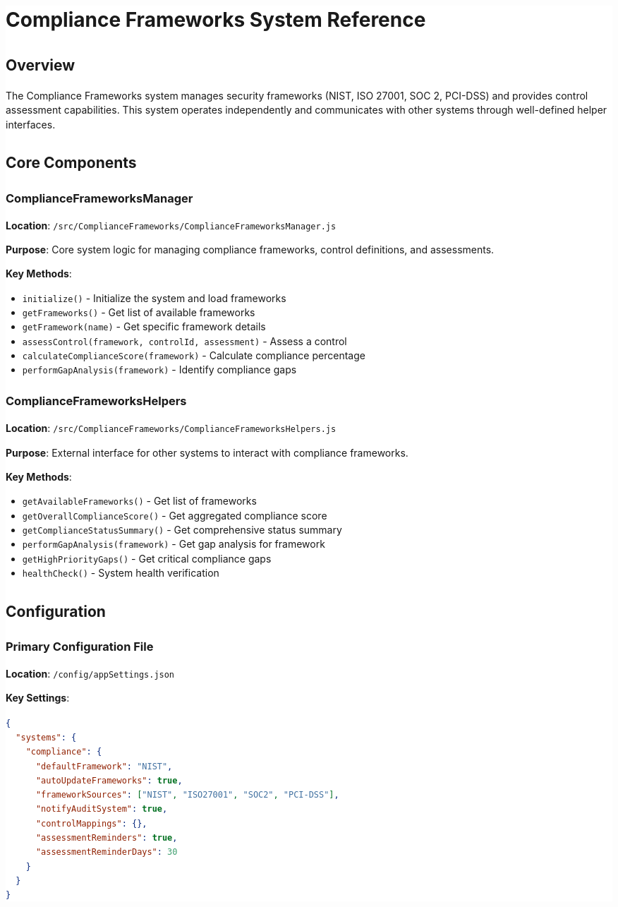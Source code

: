 # Compliance Frameworks System Reference

## Overview
The Compliance Frameworks system manages security frameworks (NIST, ISO 27001, SOC 2, PCI-DSS) and provides control assessment capabilities. This system operates independently and communicates with other systems through well-defined helper interfaces.

## Core Components

### ComplianceFrameworksManager
**Location**: `/src/ComplianceFrameworks/ComplianceFrameworksManager.js`

**Purpose**: Core system logic for managing compliance frameworks, control definitions, and assessments.

**Key Methods**:
- `initialize()` - Initialize the system and load frameworks
- `getFrameworks()` - Get list of available frameworks
- `getFramework(name)` - Get specific framework details
- `assessControl(framework, controlId, assessment)` - Assess a control
- `calculateComplianceScore(framework)` - Calculate compliance percentage
- `performGapAnalysis(framework)` - Identify compliance gaps

### ComplianceFrameworksHelpers
**Location**: `/src/ComplianceFrameworks/ComplianceFrameworksHelpers.js`

**Purpose**: External interface for other systems to interact with compliance frameworks.

**Key Methods**:
- `getAvailableFrameworks()` - Get list of frameworks
- `getOverallComplianceScore()` - Get aggregated compliance score
- `getComplianceStatusSummary()` - Get comprehensive status summary
- `performGapAnalysis(framework)` - Get gap analysis for framework
- `getHighPriorityGaps()` - Get critical compliance gaps
- `healthCheck()` - System health verification

## Configuration

### Primary Configuration File
**Location**: `/config/appSettings.json`

**Key Settings**:
```json
{
  "systems": {
    "compliance": {
      "defaultFramework": "NIST",
      "autoUpdateFrameworks": true,
      "frameworkSources": ["NIST", "ISO27001", "SOC2", "PCI-DSS"],
      "notifyAuditSystem": true,
      "controlMappings": {},
      "assessmentReminders": true,
      "assessmentReminderDays": 30
    }
  }
}
```
